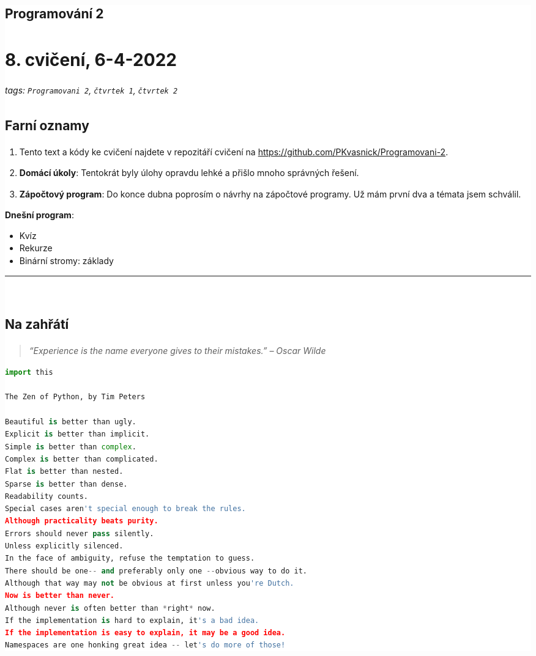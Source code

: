 ## Programování 2

# 8. cvičení, 6-4-2022

###### tags: `Programovani 2`, `čtvrtek 1`, `čtvrtek 2`



## Farní oznamy

1. Tento text a kódy ke cvičení najdete v repozitáří cvičení na https://github.com/PKvasnick/Programovani-2.

2. **Domácí úkoly**: Tentokrát byly úlohy opravdu lehké a přišlo mnoho správných řešení.

3. **Zápočtový program**: Do konce dubna poprosím o návrhy na zápočtové programy. Už mám první dva a témata jsem schválil.

   

**Dnešní program**:

- Kvíz 
- Rekurze
- Binární stromy: základy

---

​	

## Na zahřátí

> *“Experience is the name everyone gives to their mistakes.” – Oscar Wilde*

```python
import this

The Zen of Python, by Tim Peters

Beautiful is better than ugly.
Explicit is better than implicit.
Simple is better than complex.
Complex is better than complicated.
Flat is better than nested.
Sparse is better than dense.
Readability counts.
Special cases aren't special enough to break the rules.
Although practicality beats purity.
Errors should never pass silently.
Unless explicitly silenced.
In the face of ambiguity, refuse the temptation to guess.
There should be one-- and preferably only one --obvious way to do it.
Although that way may not be obvious at first unless you're Dutch.
Now is better than never.
Although never is often better than *right* now.
If the implementation is hard to explain, it's a bad idea.
If the implementation is easy to explain, it may be a good idea.
Namespaces are one honking great idea -- let's do more of those!

```
